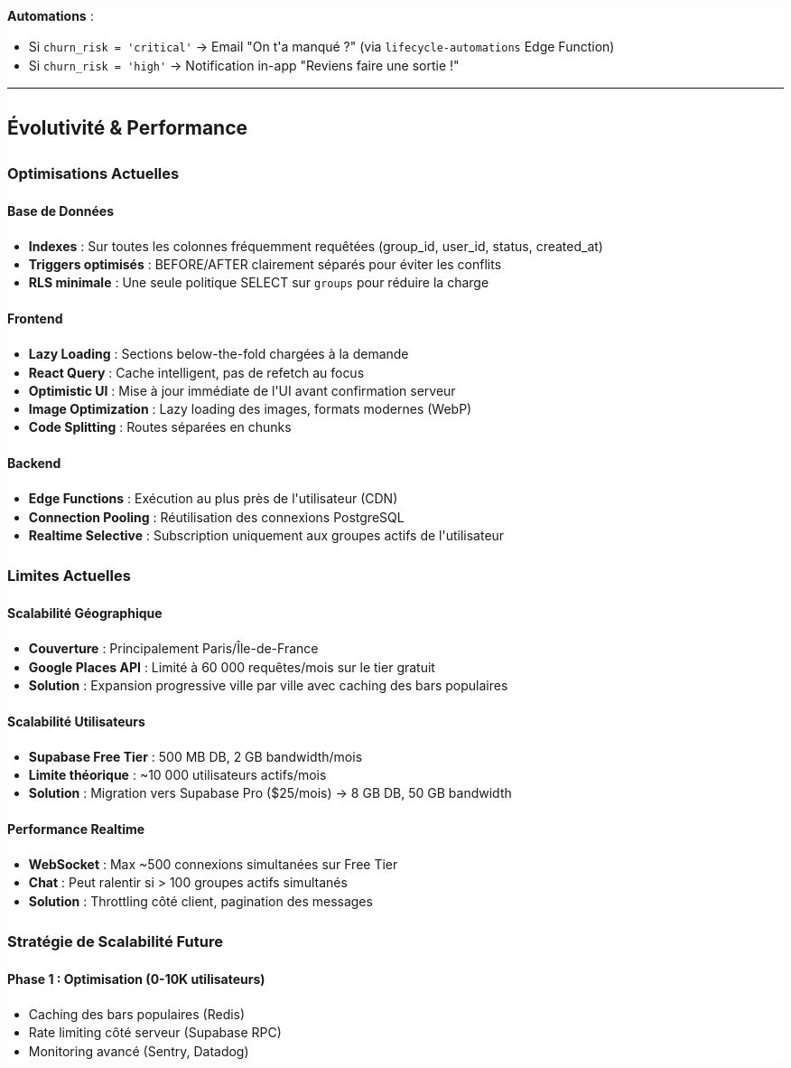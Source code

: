**Automations** :
- Si `churn_risk = 'critical'` → Email "On t'a manqué ?" (via `lifecycle-automations` Edge Function)
- Si `churn_risk = 'high'` → Notification in-app "Reviens faire une sortie !"

---

## Évolutivité & Performance

### Optimisations Actuelles

#### Base de Données
- **Indexes** : Sur toutes les colonnes fréquemment requêtées (group_id, user_id, status, created_at)
- **Triggers optimisés** : BEFORE/AFTER clairement séparés pour éviter les conflits
- **RLS minimale** : Une seule politique SELECT sur `groups` pour réduire la charge

#### Frontend
- **Lazy Loading** : Sections below-the-fold chargées à la demande
- **React Query** : Cache intelligent, pas de refetch au focus
- **Optimistic UI** : Mise à jour immédiate de l'UI avant confirmation serveur
- **Image Optimization** : Lazy loading des images, formats modernes (WebP)
- **Code Splitting** : Routes séparées en chunks

#### Backend
- **Edge Functions** : Exécution au plus près de l'utilisateur (CDN)
- **Connection Pooling** : Réutilisation des connexions PostgreSQL
- **Realtime Selective** : Subscription uniquement aux groupes actifs de l'utilisateur

### Limites Actuelles

#### Scalabilité Géographique
- **Couverture** : Principalement Paris/Île-de-France
- **Google Places API** : Limité à 60 000 requêtes/mois sur le tier gratuit
- **Solution** : Expansion progressive ville par ville avec caching des bars populaires

#### Scalabilité Utilisateurs
- **Supabase Free Tier** : 500 MB DB, 2 GB bandwidth/mois
- **Limite théorique** : ~10 000 utilisateurs actifs/mois
- **Solution** : Migration vers Supabase Pro ($25/mois) → 8 GB DB, 50 GB bandwidth

#### Performance Realtime
- **WebSocket** : Max ~500 connexions simultanées sur Free Tier
- **Chat** : Peut ralentir si > 100 groupes actifs simultanés
- **Solution** : Throttling côté client, pagination des messages

### Stratégie de Scalabilité Future

#### Phase 1 : Optimisation (0-10K utilisateurs)
- Caching des bars populaires (Redis)
- Rate limiting côté serveur (Supabase RPC)
- Monitoring avancé (Sentry, Datadog)
